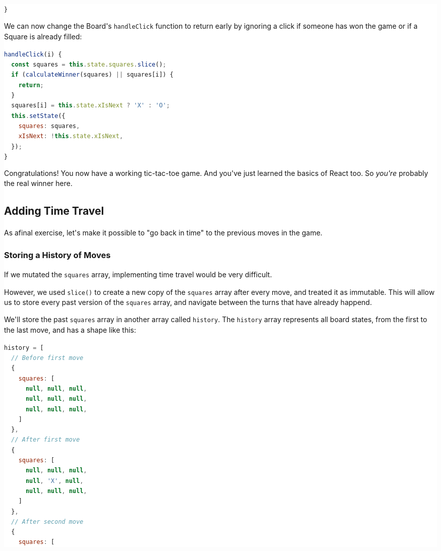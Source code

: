 ```js
}
```

We can now change the Board's `handleClick` function
to return early by ignoring a click if someone has won the game
or if a Square is already filled:

```js
handleClick(i) {
  const squares = this.state.squares.slice();
  if (calculateWinner(squares) || squares[i]) {
    return;
  }
  squares[i] = this.state.xIsNext ? 'X' : 'O';
  this.setState({
    squares: squares,
    xIsNext: !this.state.xIsNext,
  });
}
```

Congratulations! You now have a working tic-tac-toe game.
And you've just learned the basics of React too.
So *you're* probably the real winner here.

## Adding Time Travel

As afinal exercise, let's make it possible to "go back in time"
to the previous moves in the game.

### Storing a History of Moves

If we mutated the `squares` array,
implementing time travel would be very difficult.

However, we used `slice()`
to create a new copy of the `squares` array after every move,
and treated it as immutable.
This will allow us to store every past version of the `squares` array,
and navigate between the turns that have already happend.

We'll store the past `squares` array in another array called `history`.
The `history` array represents all board states,
from the first to the last move, and has a shape like this:

```js
history = [
  // Before first move
  {
    squares: [
      null, null, null,
      null, null, null,
      null, null, null,
    ]
  },
  // After first move
  {
    squares: [
      null, null, null,
      null, 'X', null,
      null, null, null,
    ]
  },
  // After second move
  {
    squares: [
```
